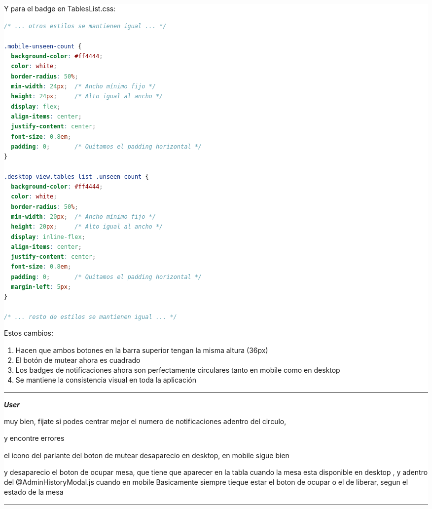 Y para el badge en TablesList.css:

```css:src/components/TablesList.css
/* ... otros estilos se mantienen igual ... */

.mobile-unseen-count {
  background-color: #ff4444;
  color: white;
  border-radius: 50%;
  min-width: 24px;  /* Ancho mínimo fijo */
  height: 24px;     /* Alto igual al ancho */
  display: flex;
  align-items: center;
  justify-content: center;
  font-size: 0.8em;
  padding: 0;       /* Quitamos el padding horizontal */
}

.desktop-view.tables-list .unseen-count {
  background-color: #ff4444;
  color: white;
  border-radius: 50%;
  min-width: 20px;  /* Ancho mínimo fijo */
  height: 20px;     /* Alto igual al ancho */
  display: inline-flex;
  align-items: center;
  justify-content: center;
  font-size: 0.8em;
  padding: 0;       /* Quitamos el padding horizontal */
  margin-left: 5px;
}

/* ... resto de estilos se mantienen igual ... */
```

Estos cambios:
1. Hacen que ambos botones en la barra superior tengan la misma altura (36px)
2. El botón de mutear ahora es cuadrado
3. Los badges de notificaciones ahora son perfectamente circulares tanto en mobile como en desktop
4. Se mantiene la consistencia visual en toda la aplicación

---

_**User**_

muy bien, fijate si podes centrar mejor el numero de notificaciones adentro del circulo,

y encontre errores

el icono del parlante del boton de mutear desaparecio en desktop, en mobile sigue bien

y desaparecio el boton de ocupar mesa, que tiene que aparecer en la tabla cuando la mesa esta disponible en desktop
, y adentro del @AdminHistoryModal.js cuando en mobile 
Basicamente siempre tieque estar el boton de ocupar o el de liberar, segun el estado de la mesa

---